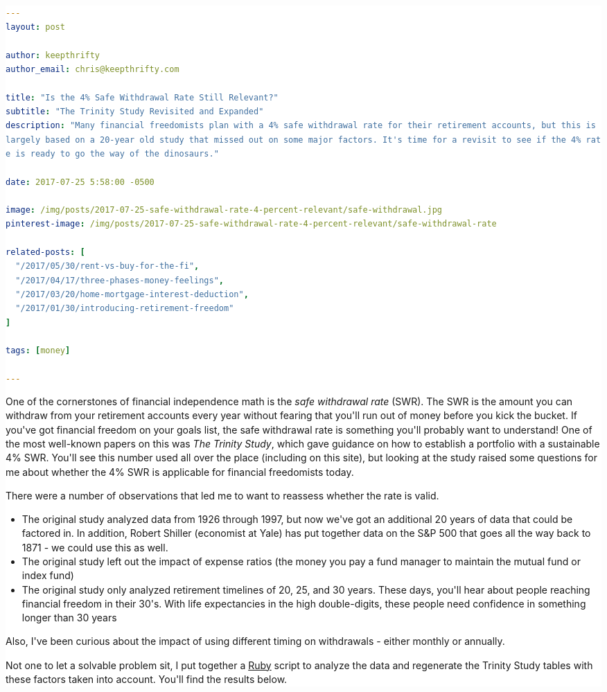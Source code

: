 ```yaml
---
layout: post

author: keepthrifty
author_email: chris@keepthrifty.com

title: "Is the 4% Safe Withdrawal Rate Still Relevant?"
subtitle: "The Trinity Study Revisited and Expanded"
description: "Many financial freedomists plan with a 4% safe withdrawal rate for their retirement accounts, but this is largely based on a 20-year old study that missed out on some major factors. It's time for a revisit to see if the 4% rate is ready to go the way of the dinosaurs."

date: 2017-07-25 5:58:00 -0500

image: /img/posts/2017-07-25-safe-withdrawal-rate-4-percent-relevant/safe-withdrawal.jpg
pinterest-image: /img/posts/2017-07-25-safe-withdrawal-rate-4-percent-relevant/safe-withdrawal-rate

related-posts: [
  "/2017/05/30/rent-vs-buy-for-the-fi",
  "/2017/04/17/three-phases-money-feelings",
  "/2017/03/20/home-mortgage-interest-deduction",
  "/2017/01/30/introducing-retirement-freedom"
]

tags: [money]

---
```


One of the cornerstones of financial independence math is the _safe withdrawal rate_ (SWR). The SWR is the amount you can withdraw from your retirement accounts every year without fearing that you'll run out of money before you kick the bucket. If you've got financial freedom on your goals list, the safe withdrawal rate is something you'll probably want to understand! One of the most well-known papers on this was _The Trinity Study_, which gave guidance on how to establish a portfolio with a sustainable 4% SWR. You'll see this number used all over the place (including on this site), but looking at the study raised some questions for me about whether the 4% SWR is applicable for financial freedomists today.

There were a number of observations that led me to want to reassess whether the rate is valid.
- The original study analyzed data from 1926 through 1997, but now we've got an additional 20 years of data that could be factored in. In addition, Robert Shiller (economist at Yale) has put together data on the S&P 500 that goes all the way back to 1871 - we could use this as well.
- The original study left out the impact of expense ratios (the money you pay a fund manager to maintain the mutual fund or index fund)
- The original study only analyzed retirement timelines of 20, 25, and 30 years. These days, you'll hear about people reaching financial freedom in their 30's. With life expectancies in the high double-digits, these people need confidence in something longer than 30 years

Also, I've been curious about the impact of using different timing on withdrawals - either monthly or annually.

Not one to let a solvable problem sit, I put together a [Ruby](https://www.ruby-lang.org/en/) script to analyze the data and regenerate the Trinity Study tables with these factors taken into account. You'll find the results below.
